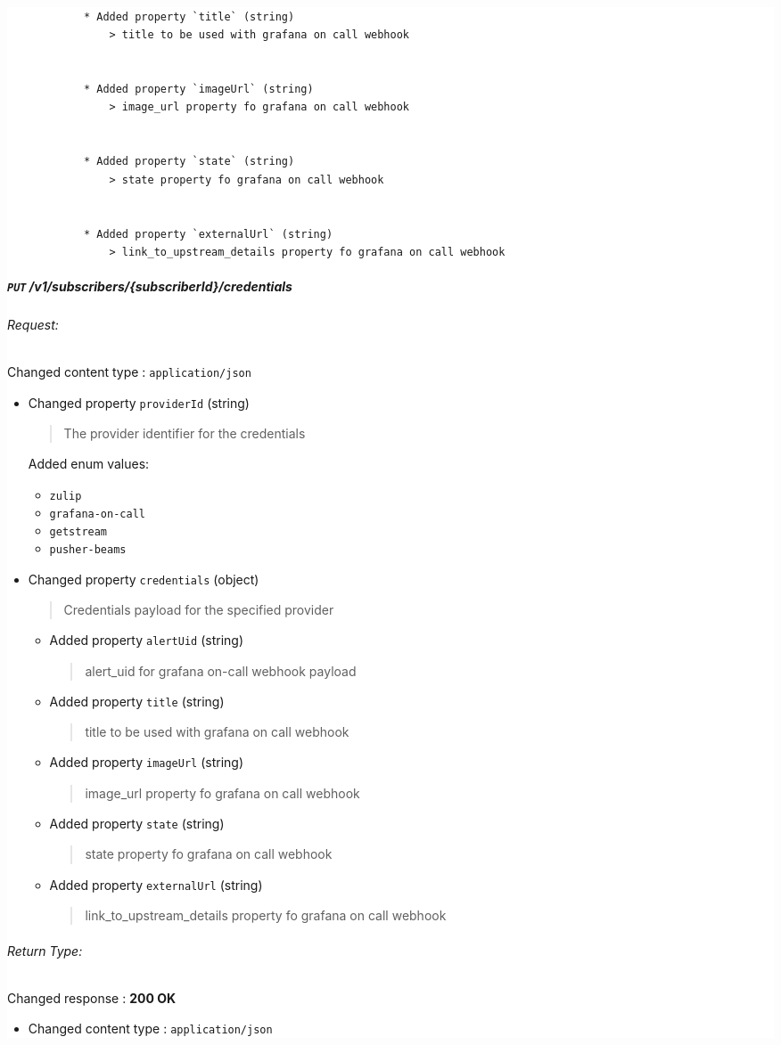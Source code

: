 
                * Added property `title` (string)
                    > title to be used with grafana on call webhook


                * Added property `imageUrl` (string)
                    > image_url property fo grafana on call webhook


                * Added property `state` (string)
                    > state property fo grafana on call webhook


                * Added property `externalUrl` (string)
                    > link_to_upstream_details property fo grafana on call webhook


##### `PUT` /v1/subscribers/{subscriberId}/credentials


###### Request:

Changed content type : `application/json`

* Changed property `providerId` (string)
    > The provider identifier for the credentials


    Added enum values:

    * `zulip`
    * `grafana-on-call`
    * `getstream`
    * `pusher-beams`
* Changed property `credentials` (object)
    > Credentials payload for the specified provider


    * Added property `alertUid` (string)
        > alert_uid for grafana on-call webhook payload


    * Added property `title` (string)
        > title to be used with grafana on call webhook


    * Added property `imageUrl` (string)
        > image_url property fo grafana on call webhook


    * Added property `state` (string)
        > state property fo grafana on call webhook


    * Added property `externalUrl` (string)
        > link_to_upstream_details property fo grafana on call webhook


###### Return Type:

Changed response : **200 OK**

* Changed content type : `application/json`
